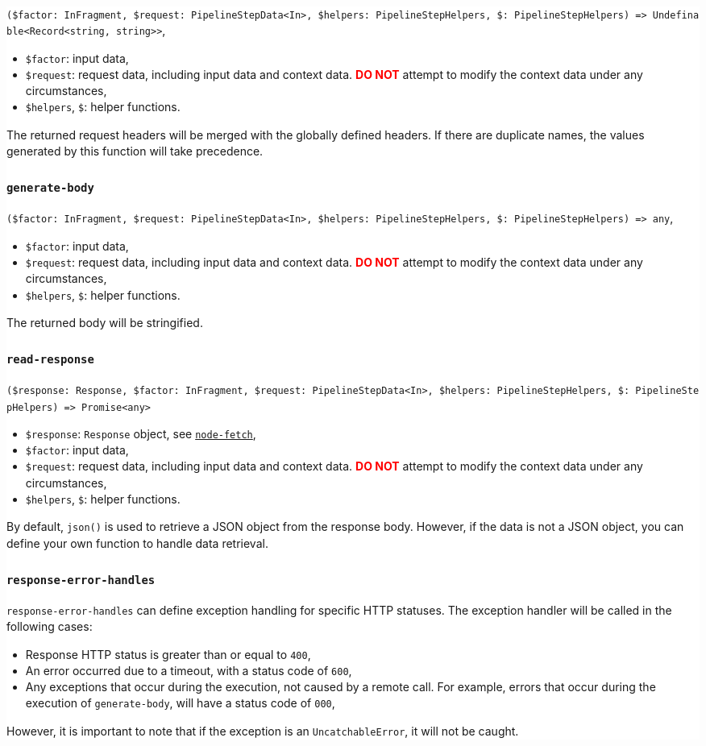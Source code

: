 `($factor: InFragment, $request: PipelineStepData<In>, $helpers: PipelineStepHelpers, $: PipelineStepHelpers) => Undefinable<Record<string, string>>`,

- `$factor`: input data,
- `$request`: request data, including input data and context data. <span style='color: red;'>**DO NOT**</span> attempt to modify the context
  data under any circumstances,
- `$helpers`, `$`: helper functions.

The returned request headers will be merged with the globally defined headers. If there are duplicate names, the values generated by this
function will take precedence.

### `generate-body`

`($factor: InFragment, $request: PipelineStepData<In>, $helpers: PipelineStepHelpers, $: PipelineStepHelpers) => any`,

- `$factor`: input data,
- `$request`: request data, including input data and context data. <span style='color: red;'>**DO NOT**</span> attempt to modify the context
  data under any circumstances,
- `$helpers`, `$`: helper functions.

The returned body will be stringified.

### `read-response`

`($response: Response, $factor: InFragment, $request: PipelineStepData<In>, $helpers: PipelineStepHelpers, $: PipelineStepHelpers) => Promise<any>`

- `$response`: `Response` object, see [`node-fetch`](https://github.com/node-fetch/node-fetch),
- `$factor`: input data,
- `$request`: request data, including input data and context data. <span style='color: red;'>**DO NOT**</span> attempt to modify the context
  data under any circumstances,
- `$helpers`, `$`: helper functions.

By default, `json()` is used to retrieve a JSON object from the response body. However, if the data is not a JSON object, you can define
your own function to handle data retrieval.

### `response-error-handles`

`response-error-handles` can define exception handling for specific HTTP statuses. The exception handler will be called in the following
cases:

- Response HTTP status is greater than or equal to `400`,
- An error occurred due to a timeout, with a status code of `600`,
- Any exceptions that occur during the execution, not caused by a remote call. For example, errors that occur during the execution
  of `generate-body`, will have a status code of `000`,

However, it is important to note that if the exception is an `UncatchableError`, it will not be caught.
